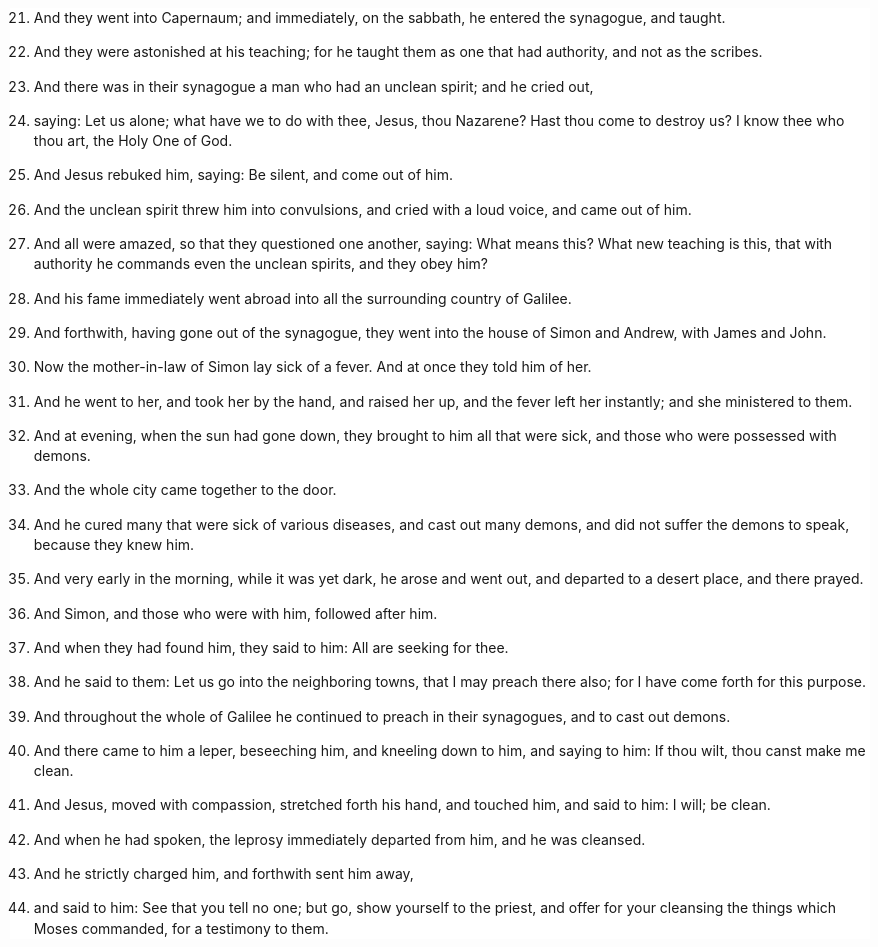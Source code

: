21. And they went into Capernaum; and immediately, on the sabbath, he entered the synagogue, and taught.

22. And they were astonished at his teaching; for he taught them as one that had authority, and not as the scribes.

23. And there was in their synagogue a man who had an unclean spirit; and he cried out,

24. saying: Let us alone; what have we to do with thee, Jesus, thou Nazarene? Hast thou come to destroy us? I know thee who thou art, the Holy One of God.

25. And Jesus rebuked him, saying: Be silent, and come out of him.

26. And the unclean spirit threw him into convulsions, and cried with a loud voice, and came out of him.

27. And all were amazed, so that they questioned one another, saying: What means this? What new teaching is this, that with authority he commands even the unclean spirits, and they obey him?

28. And his fame immediately went abroad into all the surrounding country of Galilee.  

29. And forthwith, having gone out of the synagogue, they went into the house of Simon and Andrew, with James and John.

30. Now the mother-in-law of Simon lay sick of a fever. And at once they told him of her.

31. And he went to her, and took her by the hand, and raised her up, and the fever left her instantly; and she ministered to them.  

32. And at evening, when the sun had gone down, they brought to him all that were sick, and those who were possessed with demons.

33. And the whole city came together to the door.

34. And he cured many that were sick of various diseases, and cast out many demons, and did not suffer the demons to speak, because they knew him.  

35. And very early in the morning, while it was yet dark, he arose and went out, and departed to a desert place, and there prayed.

36. And Simon, and those who were with him, followed after him.

37. And when they had found him, they said to him: All are seeking for thee.

38. And he said to them: Let us go into the neighboring towns, that I may preach there also; for I have come forth for this purpose.

39. And throughout the whole of Galilee he continued to preach in their synagogues, and to cast out demons.  

40. And there came to him a leper, beseeching him, and kneeling down to him, and saying to him: If thou wilt, thou canst make me clean.

41. And Jesus, moved with compassion, stretched forth his hand, and touched him, and said to him: I will; be clean.

42. And when he had spoken, the leprosy immediately departed from him, and he was cleansed.

43. And he strictly charged him, and forthwith sent him away,

44. and said to him: See that you tell no one; but go, show yourself to the priest, and offer for your cleansing the things which Moses commanded, for a testimony to them.
